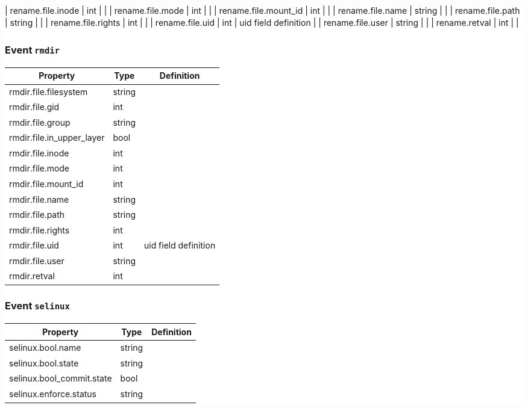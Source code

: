 | rename.file.inode                      | int    |                      |
| rename.file.mode                       | int    |                      |
| rename.file.mount_id                   | int    |                      |
| rename.file.name                       | string |                      |
| rename.file.path                       | string |                      |
| rename.file.rights                     | int    |                      |
| rename.file.uid                        | int    | uid field definition |
| rename.file.user                       | string |                      |
| rename.retval                          | int    |                      |


### Event `rmdir`

| Property                  | Type   | Definition           |
| ---                       | ---    | ---                  |
| rmdir.file.filesystem     | string |                      |
| rmdir.file.gid            | int    |                      |
| rmdir.file.group          | string |                      |
| rmdir.file.in_upper_layer | bool   |                      |
| rmdir.file.inode          | int    |                      |
| rmdir.file.mode           | int    |                      |
| rmdir.file.mount_id       | int    |                      |
| rmdir.file.name           | string |                      |
| rmdir.file.path           | string |                      |
| rmdir.file.rights         | int    |                      |
| rmdir.file.uid            | int    | uid field definition |
| rmdir.file.user           | string |                      |
| rmdir.retval              | int    |                      |


### Event `selinux`

| Property                  | Type   | Definition |
| ---                       | ---    | ---        |
| selinux.bool.name         | string |            |
| selinux.bool.state        | string |            |
| selinux.bool_commit.state | bool   |            |
| selinux.enforce.status    | string |            |
